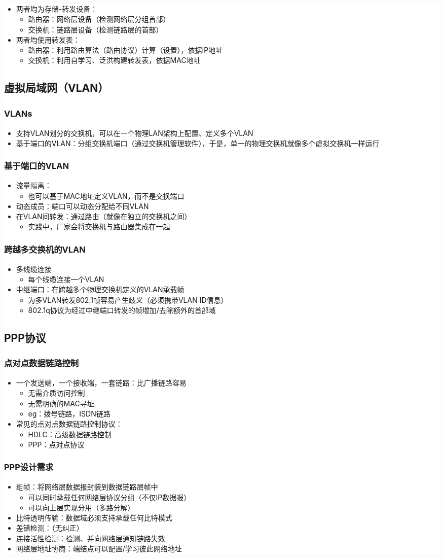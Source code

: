 * 两者均为存储-转发设备：
  * 路由器：网络层设备（检测网络层分组首部）
  * 交换机：链路层设备（检测链路层的首部）
* 两者均使用转发表：
  * 路由器：利用路由算法（路由协议）计算（设置），依据IP地址
  * 交换机：利用自学习、泛洪构建转发表，依据MAC地址

## 虚拟局域网（VLAN）

### VLANs

* 支持VLAN划分的交换机，可以在一个物理LAN架构上配置、定义多个VLAN
* 基于端口的VLAN：分组交换机端口（通过交换机管理软件），于是，单一的物理交换机就像多个虚拟交换机一样运行

### 基于端口的VLAN

* 流量隔离：
  * 也可以基于MAC地址定义VLAN，而不是交换端口
* 动态成员：端口可以动态分配给不同VLAN
* 在VLAN间转发：通过路由（就像在独立的交换机之间）
  * 实践中，厂家会将交换机与路由器集成在一起

### 跨越多交换机的VLAN

* 多线缆连接
  * 每个线缆连接一个VLAN
* 中继端口：在跨越多个物理交换机定义的VLAN承载帧
  * 为多VLAN转发802.1帧容易产生歧义（必须携带VLAN ID信息）
  * 802.1q协议为经过中继端口转发的帧增加/去除额外的首部域

## PPP协议

### 点对点数据链路控制

* 一个发送端，一个接收端，一套链路：比广播链路容易
  * 无需介质访问控制
  * 无需明确的MAC寻址
  * eg：拨号链路，ISDN链路
* 常见的点对点数据链路控制协议：
  * HDLC：高级数据链路控制
  * PPP：点对点协议

### PPP设计需求

* 组帧：将网络层数据报封装到数据链路层帧中
  * 可以同时承载任何网络层协议分组（不仅IP数据报）
  * 可以向上层实现分用（多路分解）
* 比特透明传输：数据域必须支持承载任何比特模式
* 差错检测：（无纠正）
* 连接活性检测：检测、并向网络层通知链路失效
* 网络层地址协商：端结点可以配置/学习彼此网络地址
